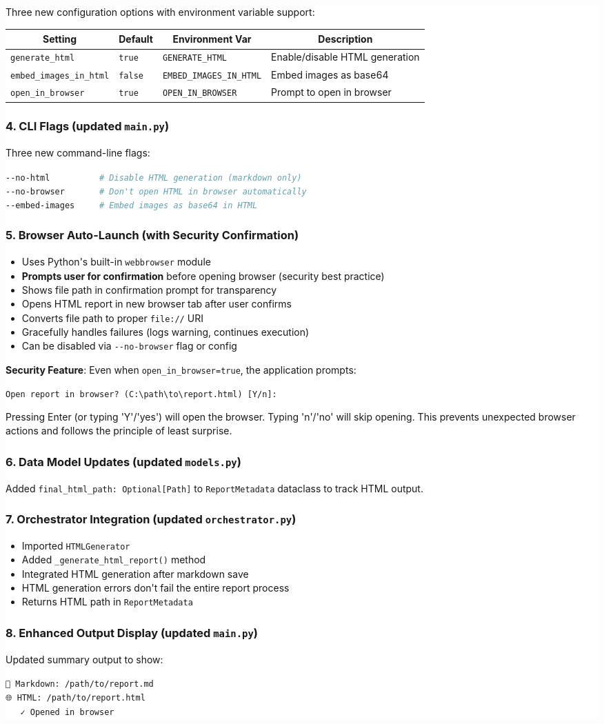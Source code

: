 Three new configuration options with environment variable support:

| Setting | Default | Environment Var | Description |
|---------|---------|-----------------|-------------|
| `generate_html` | `true` | `GENERATE_HTML` | Enable/disable HTML generation |
| `embed_images_in_html` | `false` | `EMBED_IMAGES_IN_HTML` | Embed images as base64 |
| `open_in_browser` | `true` | `OPEN_IN_BROWSER` | Prompt to open in browser |

### 4. **CLI Flags** (updated `main.py`)

Three new command-line flags:

```bash
--no-html          # Disable HTML generation (markdown only)
--no-browser       # Don't open HTML in browser automatically
--embed-images     # Embed images as base64 in HTML
```

### 5. **Browser Auto-Launch** (with Security Confirmation)

- Uses Python's built-in `webbrowser` module
- **Prompts user for confirmation** before opening browser (security best practice)
- Shows file path in confirmation prompt for transparency
- Opens HTML report in new browser tab after user confirms
- Converts file path to proper `file://` URI
- Gracefully handles failures (logs warning, continues execution)
- Can be disabled via `--no-browser` flag or config

**Security Feature**: Even when `open_in_browser=true`, the application prompts:
```
Open report in browser? (C:\path\to\report.html) [Y/n]:
```
Pressing Enter (or typing 'Y'/'yes') will open the browser. Typing 'n'/'no' will skip opening.
This prevents unexpected browser actions and follows the principle of least surprise.

### 6. **Data Model Updates** (updated `models.py`)

Added `final_html_path: Optional[Path]` to `ReportMetadata` dataclass to track HTML output.

### 7. **Orchestrator Integration** (updated `orchestrator.py`)

- Imported `HTMLGenerator`
- Added `_generate_html_report()` method
- Integrated HTML generation after markdown save
- HTML generation errors don't fail the entire report process
- Returns HTML path in `ReportMetadata`

### 8. **Enhanced Output Display** (updated `main.py`)

Updated summary output to show:
```
📄 Markdown: /path/to/report.md
🌐 HTML: /path/to/report.html
   ✓ Opened in browser
```
